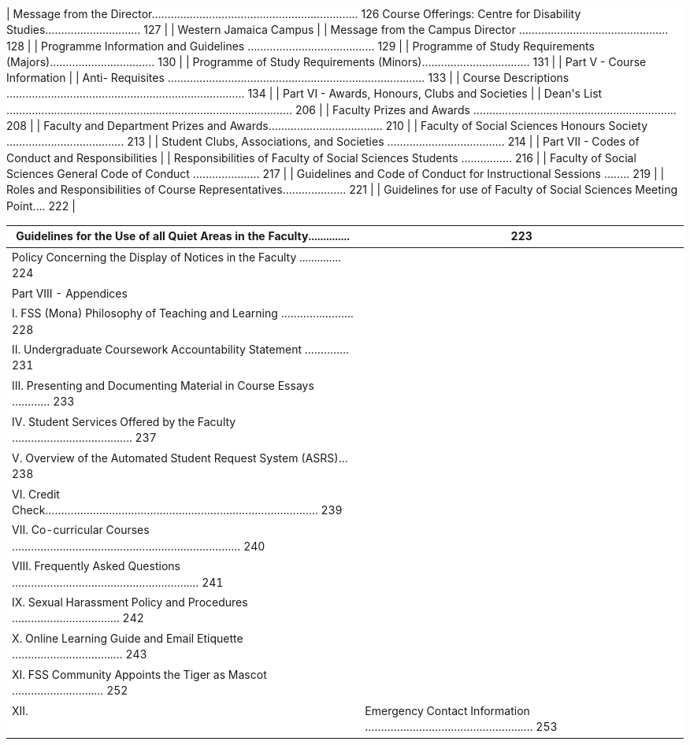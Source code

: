| Message from the Director……………………………………………………….. 126  Course Offerings: Centre for Disability Studies…………………………  127 |
| Western Jamaica Campus                                                                                               |
| Message from the Campus Director ……………………………..…………  128                                                              |
| Programme Information and Guidelines …………………………….…...  129                                                           |
| Programme of Study Requirements (Majors)….…….……………….…  130                                                           |
| Programme of Study Requirements (Minors)…………………………….  131                                                            |
| Part V - Course Information                                                                                          |
| Anti- Requisites ………………………………………………………………………   133                                                                   |
| Course Descriptions …………………………………………………………………   134                                                                  |
| Part VI - Awards, Honours, Clubs and Societies                                                                       |
| Dean's List ………………………………………………………………………………   206                                                                     |
| Faculty Prizes and Awards ……………………………………………………….  208                                                                |
| Faculty and Department Prizes and Awards……………………………… 210                                                             |
| Faculty of Social Sciences Honours Society ………………………………. 213                                                         |
| Student Clubs, Associations, and Societies ………………………………. 214                                                         |
| Part VII - Codes of Conduct and Responsibilities                                                                     |
| Responsibilities of Faculty of Social Sciences Students ………….…  216                                                  |
| Faculty of Social Sciences General Code of Conduct …………………  217                                                      |
| Guidelines and Code of Conduct for Instructional Sessions ….….  219                                                  |
| Roles and Responsibilities of Course Representatives……………….. 221                                                     |
| Guidelines for use of Faculty of Social Sciences Meeting Point…. 222                                                 |

| Guidelines for the Use of all Quiet Areas in the Faculty..............      | 223                                                   |
|-----------------------------------------------------------------------------|-------------------------------------------------------|
| Policy Concerning the Display of Notices in the Faculty ..............  224 |                                                       |
| Part VIII - Appendices                                                      |                                                       |
| I. FSS (Mona) Philosophy of Teaching and Learning ………….……….  228            |                                                       |
| II. Undergraduate Coursework Accountability Statement ………….. 231            |                                                       |
| III. Presenting and Documenting Material in Course Essays ………… 233          |                                                       |
| IV. Student Services Offered by the Faculty ………………………………..  237             |                                                       |
| V. Overview of the Automated Student Request System (ASRS)…  238            |                                                       |
| VI. Credit Check……………………………………….………………………………….  239                         |                                                       |
| VII. Co-curricular Courses ……………………………………………………………… 240                     |                                                       |
| VIII. Frequently Asked Questions ………………………………………………..…  241                 |                                                       |
| IX. Sexual Harassment Policy and Procedures ………………………….…  242               |                                                       |
| X. Online Learning Guide and Email Etiquette …………………………..… 243              |                                                       |
| XI. FSS Community Appoints the Tiger as Mascot ……………………..… 252              |                                                       |
| XII.                                                                        | Emergency Contact Information …………………………………………..… 253 |
